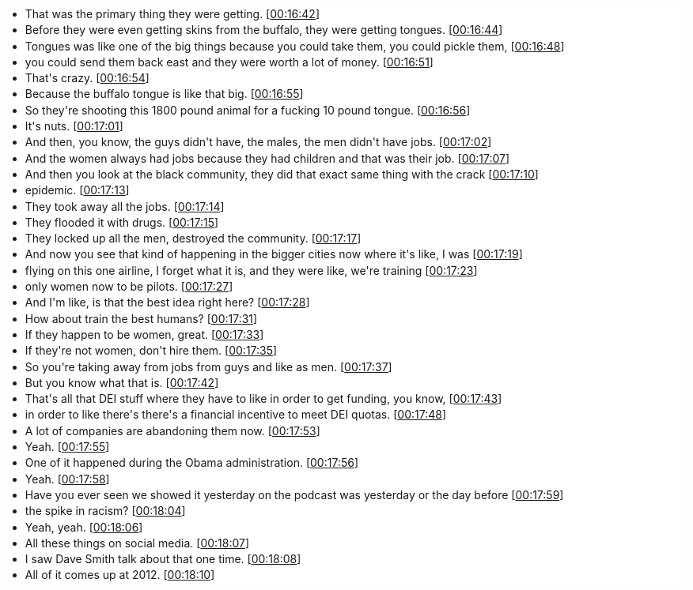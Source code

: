 *  That was the primary thing they were getting. [[00:16:42](https://www.youtube.com/watch?v=q1Eso459GZM&t=1002.12s)]
*  Before they were even getting skins from the buffalo, they were getting tongues. [[00:16:44](https://www.youtube.com/watch?v=q1Eso459GZM&t=1004.44s)]
*  Tongues was like one of the big things because you could take them, you could pickle them, [[00:16:48](https://www.youtube.com/watch?v=q1Eso459GZM&t=1008.0400000000001s)]
*  you could send them back east and they were worth a lot of money. [[00:16:51](https://www.youtube.com/watch?v=q1Eso459GZM&t=1011.64s)]
*  That's crazy. [[00:16:54](https://www.youtube.com/watch?v=q1Eso459GZM&t=1014.12s)]
*  Because the buffalo tongue is like that big. [[00:16:55](https://www.youtube.com/watch?v=q1Eso459GZM&t=1015.12s)]
*  So they're shooting this 1800 pound animal for a fucking 10 pound tongue. [[00:16:56](https://www.youtube.com/watch?v=q1Eso459GZM&t=1016.28s)]
*  It's nuts. [[00:17:01](https://www.youtube.com/watch?v=q1Eso459GZM&t=1021.48s)]
*  And then, you know, the guys didn't have, the males, the men didn't have jobs. [[00:17:02](https://www.youtube.com/watch?v=q1Eso459GZM&t=1022.48s)]
*  And the women always had jobs because they had children and that was their job. [[00:17:07](https://www.youtube.com/watch?v=q1Eso459GZM&t=1027.52s)]
*  And then you look at the black community, they did that exact same thing with the crack [[00:17:10](https://www.youtube.com/watch?v=q1Eso459GZM&t=1030.36s)]
*  epidemic. [[00:17:13](https://www.youtube.com/watch?v=q1Eso459GZM&t=1033.72s)]
*  They took away all the jobs. [[00:17:14](https://www.youtube.com/watch?v=q1Eso459GZM&t=1034.72s)]
*  They flooded it with drugs. [[00:17:15](https://www.youtube.com/watch?v=q1Eso459GZM&t=1035.72s)]
*  They locked up all the men, destroyed the community. [[00:17:17](https://www.youtube.com/watch?v=q1Eso459GZM&t=1037.24s)]
*  And now you see that kind of happening in the bigger cities now where it's like, I was [[00:17:19](https://www.youtube.com/watch?v=q1Eso459GZM&t=1039.84s)]
*  flying on this one airline, I forget what it is, and they were like, we're training [[00:17:23](https://www.youtube.com/watch?v=q1Eso459GZM&t=1043.6599999999999s)]
*  only women now to be pilots. [[00:17:27](https://www.youtube.com/watch?v=q1Eso459GZM&t=1047.02s)]
*  And I'm like, is that the best idea right here? [[00:17:28](https://www.youtube.com/watch?v=q1Eso459GZM&t=1048.86s)]
*  How about train the best humans? [[00:17:31](https://www.youtube.com/watch?v=q1Eso459GZM&t=1051.82s)]
*  If they happen to be women, great. [[00:17:33](https://www.youtube.com/watch?v=q1Eso459GZM&t=1053.3s)]
*  If they're not women, don't hire them. [[00:17:35](https://www.youtube.com/watch?v=q1Eso459GZM&t=1055.34s)]
*  So you're taking away from jobs from guys and like as men. [[00:17:37](https://www.youtube.com/watch?v=q1Eso459GZM&t=1057.62s)]
*  But you know what that is. [[00:17:42](https://www.youtube.com/watch?v=q1Eso459GZM&t=1062.26s)]
*  That's all that DEI stuff where they have to like in order to get funding, you know, [[00:17:43](https://www.youtube.com/watch?v=q1Eso459GZM&t=1063.4199999999998s)]
*  in order to like there's there's a financial incentive to meet DEI quotas. [[00:17:48](https://www.youtube.com/watch?v=q1Eso459GZM&t=1068.18s)]
*  A lot of companies are abandoning them now. [[00:17:53](https://www.youtube.com/watch?v=q1Eso459GZM&t=1073.9s)]
*  Yeah. [[00:17:55](https://www.youtube.com/watch?v=q1Eso459GZM&t=1075.9s)]
*  One of it happened during the Obama administration. [[00:17:56](https://www.youtube.com/watch?v=q1Eso459GZM&t=1076.9s)]
*  Yeah. [[00:17:58](https://www.youtube.com/watch?v=q1Eso459GZM&t=1078.3400000000001s)]
*  Have you ever seen we showed it yesterday on the podcast was yesterday or the day before [[00:17:59](https://www.youtube.com/watch?v=q1Eso459GZM&t=1079.3400000000001s)]
*  the spike in racism? [[00:18:04](https://www.youtube.com/watch?v=q1Eso459GZM&t=1084.22s)]
*  Yeah, yeah. [[00:18:06](https://www.youtube.com/watch?v=q1Eso459GZM&t=1086.22s)]
*  All these things on social media. [[00:18:07](https://www.youtube.com/watch?v=q1Eso459GZM&t=1087.22s)]
*  I saw Dave Smith talk about that one time. [[00:18:08](https://www.youtube.com/watch?v=q1Eso459GZM&t=1088.22s)]
*  All of it comes up at 2012. [[00:18:10](https://www.youtube.com/watch?v=q1Eso459GZM&t=1090.0600000000002s)]